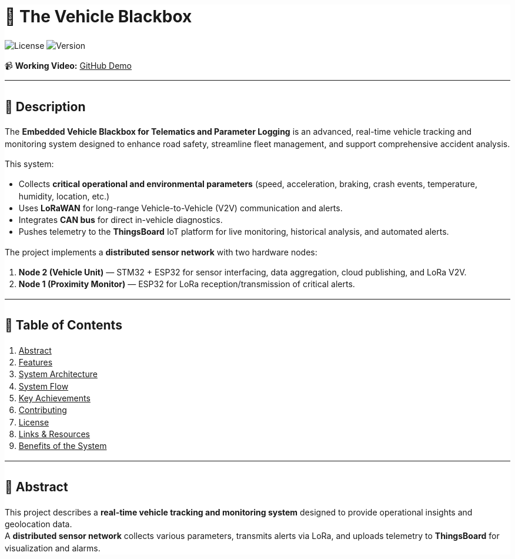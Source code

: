 # 🚗 The Vehicle Blackbox

![License](https://img.shields.io/badge/license-CDAC-blue)
![Version](https://img.shields.io/badge/version-1.0.0-orange)

📹 **Working Video:** [GitHub Demo](https://github.com/unidipu24-es/The-Vehicle-Blackbox/blob/main/The_Vehicle_Blackbox.mp4)

---

## 📌 Description

The **Embedded Vehicle Blackbox for Telematics and Parameter Logging** is an advanced, real-time vehicle tracking and monitoring system designed to enhance road safety, streamline fleet management, and support comprehensive accident analysis.

This system:
- Collects **critical operational and environmental parameters** (speed, acceleration, braking, crash events, temperature, humidity, location, etc.)
- Uses **LoRaWAN** for long-range Vehicle-to-Vehicle (V2V) communication and alerts.
- Integrates **CAN bus** for direct in-vehicle diagnostics.
- Pushes telemetry to the **ThingsBoard** IoT platform for live monitoring, historical analysis, and automated alerts.

The project implements a **distributed sensor network** with two hardware nodes:
1. **Node 2 (Vehicle Unit)** — STM32 + ESP32 for sensor interfacing, data aggregation, cloud publishing, and LoRa V2V.
2. **Node 1 (Proximity Monitor)** — ESP32 for LoRa reception/transmission of critical alerts.

---

## 📑 Table of Contents

1. [Abstract](#-abstract)
2. [Features](#-features)
3. [System Architecture](#-system-architecture)
4. [System Flow](#-system-flow)
5. [Key Achievements](#-key-achievements)
6. [Contributing](#-contributing)
7. [License](#-license)
8. [Links & Resources](#-links--resources)
9. [Benefits of the System](#-benefits-of-the-system)


---

## 📝 Abstract

This project describes a **real-time vehicle tracking and monitoring system** designed to provide operational insights and geolocation data.  
A **distributed sensor network** collects various parameters, transmits alerts via LoRa, and uploads telemetry to **ThingsBoard** for visualization and alarms.
